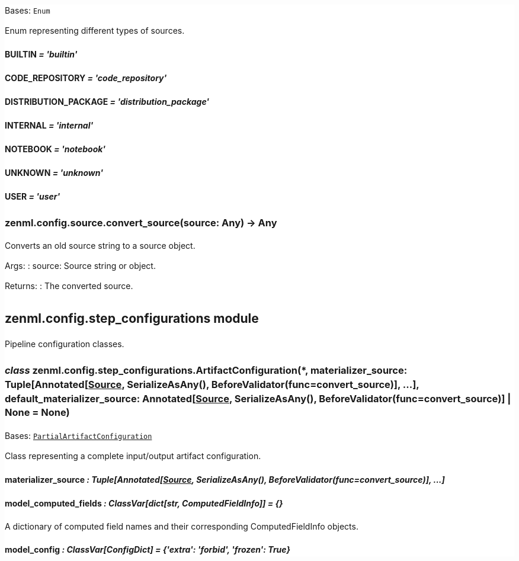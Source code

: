 Bases: `Enum`

Enum representing different types of sources.

#### BUILTIN *= 'builtin'*

#### CODE_REPOSITORY *= 'code_repository'*

#### DISTRIBUTION_PACKAGE *= 'distribution_package'*

#### INTERNAL *= 'internal'*

#### NOTEBOOK *= 'notebook'*

#### UNKNOWN *= 'unknown'*

#### USER *= 'user'*

### zenml.config.source.convert_source(source: Any) → Any

Converts an old source string to a source object.

Args:
: source: Source string or object.

Returns:
: The converted source.

## zenml.config.step_configurations module

Pipeline configuration classes.

### *class* zenml.config.step_configurations.ArtifactConfiguration(\*, materializer_source: Tuple[Annotated[[Source](#zenml.config.source.Source), SerializeAsAny(), BeforeValidator(func=convert_source)], ...], default_materializer_source: Annotated[[Source](#zenml.config.source.Source), SerializeAsAny(), BeforeValidator(func=convert_source)] | None = None)

Bases: [`PartialArtifactConfiguration`](#zenml.config.step_configurations.PartialArtifactConfiguration)

Class representing a complete input/output artifact configuration.

#### materializer_source *: Tuple[Annotated[[Source](#zenml.config.source.Source), SerializeAsAny(), BeforeValidator(func=convert_source)], ...]*

#### model_computed_fields *: ClassVar[dict[str, ComputedFieldInfo]]* *= {}*

A dictionary of computed field names and their corresponding ComputedFieldInfo objects.

#### model_config *: ClassVar[ConfigDict]* *= {'extra': 'forbid', 'frozen': True}*
